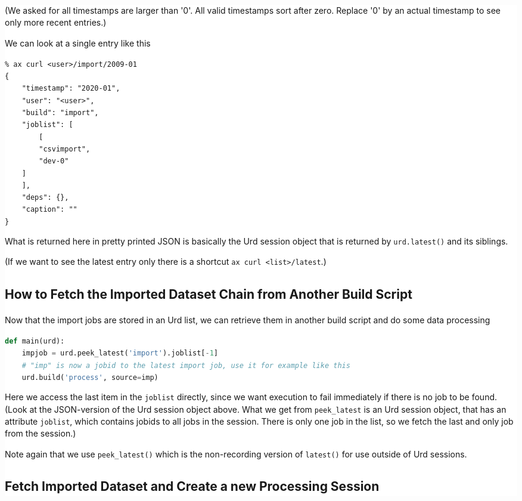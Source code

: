 (We asked for all timestamps are larger than '0'.  All valid
timestamps sort after zero.  Replace '0' by an actual timestamp to see
only more recent entries.)

We can look at a single entry like this

```
% ax curl <user>/import/2009-01
{
    "timestamp": "2020-01",
    "user": "<user>",
    "build": "import",
    "joblist": [
        [
	    "csvimport",
	    "dev-0"
	]
    ],
    "deps": {},
    "caption": ""
}
```								    

What is returned here in pretty printed JSON is basically the Urd
session object that is returned by `urd.latest()` and its siblings.

(If we want to see the latest entry only there is a shortcut `ax curl <list>/latest`.)



## How to Fetch the Imported Dataset Chain from Another Build Script

Now that the import jobs are stored in an Urd list, we can retrieve
them in another build script and do some data processing

```python
def main(urd):
    impjob = urd.peek_latest('import').joblist[-1]
    # "imp" is now a jobid to the latest import job, use it for example like this
    urd.build('process', source=imp)
```

Here we access the last item in the `joblist` directly, since we want
execution to fail immediately if there is no job to be found.  (Look
at the JSON-version of the Urd session object above.  What we get from
`peek_latest` is an Urd session object, that has an attribute
`joblist`, which contains jobids to all jobs in the session.  There is
only one job in the list, so we fetch the last and only job from the
session.)

Note again that we use `peek_latest()` which is the non-recording
version of `latest()` for use outside of Urd sessions.



## Fetch Imported Dataset and Create a new Processing Session
